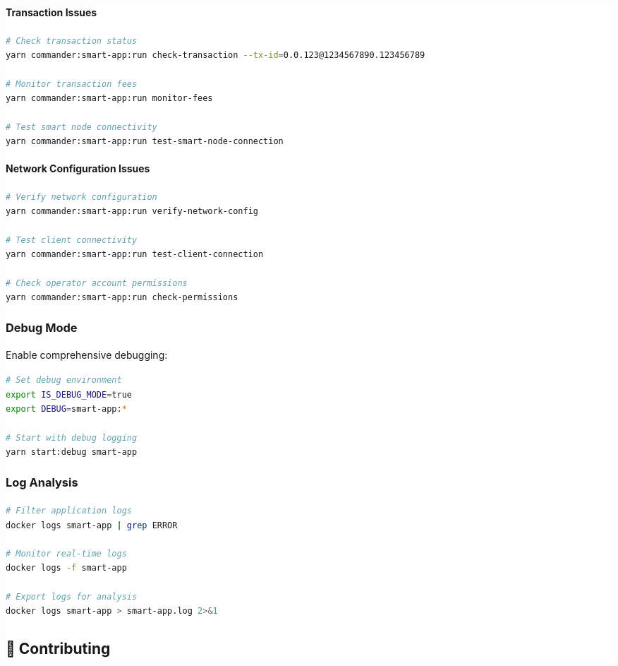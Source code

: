 #### Transaction Issues

```bash
# Check transaction status
yarn commander:smart-app:run check-transaction --tx-id=0.0.123@1234567890.123456789

# Monitor transaction fees
yarn commander:smart-app:run monitor-fees

# Test smart node connectivity
yarn commander:smart-app:run test-smart-node-connection
```

#### Network Configuration Issues

```bash
# Verify network configuration
yarn commander:smart-app:run verify-network-config

# Test client connectivity
yarn commander:smart-app:run test-client-connection

# Check operator account permissions
yarn commander:smart-app:run check-permissions
```

### Debug Mode

Enable comprehensive debugging:

```bash
# Set debug environment
export IS_DEBUG_MODE=true
export DEBUG=smart-app:*

# Start with debug logging
yarn start:debug smart-app
```

### Log Analysis

```bash
# Filter application logs
docker logs smart-app | grep ERROR

# Monitor real-time logs
docker logs -f smart-app

# Export logs for analysis
docker logs smart-app > smart-app.log 2>&1
```

## 🤝 Contributing

